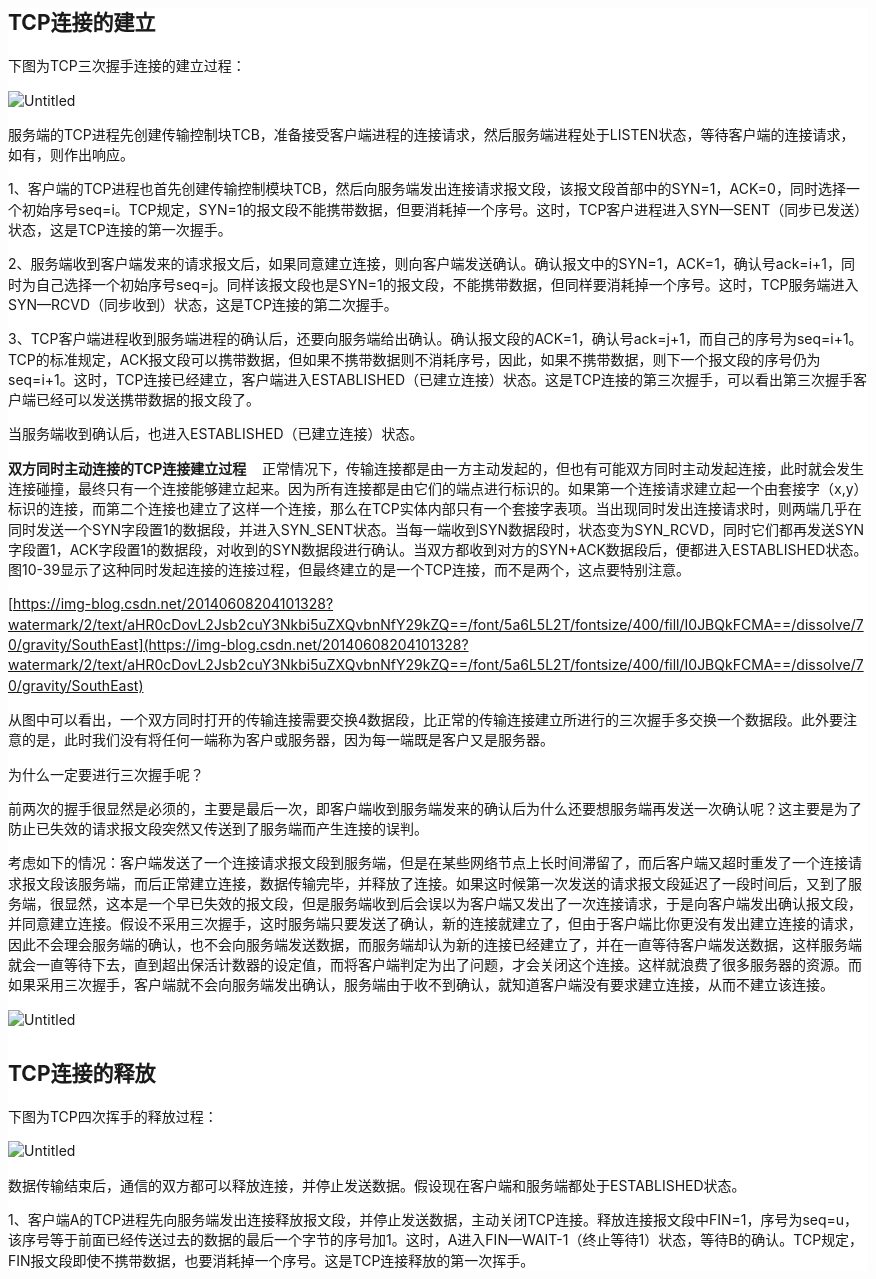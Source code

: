 ## **TCP连接的建立**

下图为TCP三次握手连接的建立过程：

![Untitled](%E3%80%90%E7%BD%91%E7%BB%9C%E5%8D%8F%E8%AE%AE%204%E3%80%91TCP%E8%BF%9E%E6%8E%A5%E7%9A%84%E5%BB%BA%E7%AB%8B%E5%92%8C%E9%87%8A%E6%94%BE%E2%9C%85%20db6d624de9d44697bd4c5705b447e2ba/Untitled%201.png)

服务端的TCP进程先创建传输控制块TCB，准备接受客户端进程的连接请求，然后服务端进程处于LISTEN状态，等待客户端的连接请求，如有，则作出响应。

1、客户端的TCP进程也首先创建传输控制模块TCB，然后向服务端发出连接请求报文段，该报文段首部中的SYN=1，ACK=0，同时选择一个初始序号seq=i。TCP规定，SYN=1的报文段不能携带数据，但要消耗掉一个序号。这时，TCP客户进程进入SYN—SENT（同步已发送）状态，这是TCP连接的第一次握手。

2、服务端收到客户端发来的请求报文后，如果同意建立连接，则向客户端发送确认。确认报文中的SYN=1，ACK=1，确认号ack=i+1，同时为自己选择一个初始序号seq=j。同样该报文段也是SYN=1的报文段，不能携带数据，但同样要消耗掉一个序号。这时，TCP服务端进入SYN—RCVD（同步收到）状态，这是TCP连接的第二次握手。

3、TCP客户端进程收到服务端进程的确认后，还要向服务端给出确认。确认报文段的ACK=1，确认号ack=j+1，而自己的序号为seq=i+1。TCP的标准规定，ACK报文段可以携带数据，但如果不携带数据则不消耗序号，因此，如果不携带数据，则下一个报文段的序号仍为seq=i+1。这时，TCP连接已经建立，客户端进入ESTABLISHED（已建立连接）状态。这是TCP连接的第三次握手，可以看出第三次握手客户端已经可以发送携带数据的报文段了。

当服务端收到确认后，也进入ESTABLISHED（已建立连接）状态。

**双方同时主动连接的TCP连接建立过程**    正常情况下，传输连接都是由一方主动发起的，但也有可能双方同时主动发起连接，此时就会发生连接碰撞，最终只有一个连接能够建立起来。因为所有连接都是由它们的端点进行标识的。如果第一个连接请求建立起一个由套接字（x,y）标识的连接，而第二个连接也建立了这样一个连接，那么在TCP实体内部只有一个套接字表项。当出现同时发出连接请求时，则两端几乎在同时发送一个SYN字段置1的数据段，并进入SYN_SENT状态。当每一端收到SYN数据段时，状态变为SYN_RCVD，同时它们都再发送SYN字段置1，ACK字段置1的数据段，对收到的SYN数据段进行确认。当双方都收到对方的SYN+ACK数据段后，便都进入ESTABLISHED状态。图10-39显示了这种同时发起连接的连接过程，但最终建立的是一个TCP连接，而不是两个，这点要特别注意。

[https://img-blog.csdn.net/20140608204101328?watermark/2/text/aHR0cDovL2Jsb2cuY3Nkbi5uZXQvbnNfY29kZQ==/font/5a6L5L2T/fontsize/400/fill/I0JBQkFCMA==/dissolve/70/gravity/SouthEast](https://img-blog.csdn.net/20140608204101328?watermark/2/text/aHR0cDovL2Jsb2cuY3Nkbi5uZXQvbnNfY29kZQ==/font/5a6L5L2T/fontsize/400/fill/I0JBQkFCMA==/dissolve/70/gravity/SouthEast)

从图中可以看出，一个双方同时打开的传输连接需要交换4数据段，比正常的传输连接建立所进行的三次握手多交换一个数据段。此外要注意的是，此时我们没有将任何一端称为客户或服务器，因为每一端既是客户又是服务器。

为什么一定要进行三次握手呢？

前两次的握手很显然是必须的，主要是最后一次，即客户端收到服务端发来的确认后为什么还要想服务端再发送一次确认呢？这主要是为了防止已失效的请求报文段突然又传送到了服务端而产生连接的误判。

考虑如下的情况：客户端发送了一个连接请求报文段到服务端，但是在某些网络节点上长时间滞留了，而后客户端又超时重发了一个连接请求报文段该服务端，而后正常建立连接，数据传输完毕，并释放了连接。如果这时候第一次发送的请求报文段延迟了一段时间后，又到了服务端，很显然，这本是一个早已失效的报文段，但是服务端收到后会误以为客户端又发出了一次连接请求，于是向客户端发出确认报文段，并同意建立连接。假设不采用三次握手，这时服务端只要发送了确认，新的连接就建立了，但由于客户端比你更没有发出建立连接的请求，因此不会理会服务端的确认，也不会向服务端发送数据，而服务端却认为新的连接已经建立了，并在一直等待客户端发送数据，这样服务端就会一直等待下去，直到超出保活计数器的设定值，而将客户端判定为出了问题，才会关闭这个连接。这样就浪费了很多服务器的资源。而如果采用三次握手，客户端就不会向服务端发出确认，服务端由于收不到确认，就知道客户端没有要求建立连接，从而不建立该连接。

![Untitled](%E3%80%90%E7%BD%91%E7%BB%9C%E5%8D%8F%E8%AE%AE%204%E3%80%91TCP%E8%BF%9E%E6%8E%A5%E7%9A%84%E5%BB%BA%E7%AB%8B%E5%92%8C%E9%87%8A%E6%94%BE%E2%9C%85%20db6d624de9d44697bd4c5705b447e2ba/Untitled%202.png)

## **TCP连接的释放**

下图为TCP四次挥手的释放过程：

![Untitled](%E3%80%90%E7%BD%91%E7%BB%9C%E5%8D%8F%E8%AE%AE%204%E3%80%91TCP%E8%BF%9E%E6%8E%A5%E7%9A%84%E5%BB%BA%E7%AB%8B%E5%92%8C%E9%87%8A%E6%94%BE%E2%9C%85%20db6d624de9d44697bd4c5705b447e2ba/Untitled%203.png)

数据传输结束后，通信的双方都可以释放连接，并停止发送数据。假设现在客户端和服务端都处于ESTABLISHED状态。

1、客户端A的TCP进程先向服务端发出连接释放报文段，并停止发送数据，主动关闭TCP连接。释放连接报文段中FIN=1，序号为seq=u，该序号等于前面已经传送过去的数据的最后一个字节的序号加1。这时，A进入FIN—WAIT-1（终止等待1）状态，等待B的确认。TCP规定，FIN报文段即使不携带数据，也要消耗掉一个序号。这是TCP连接释放的第一次挥手。
